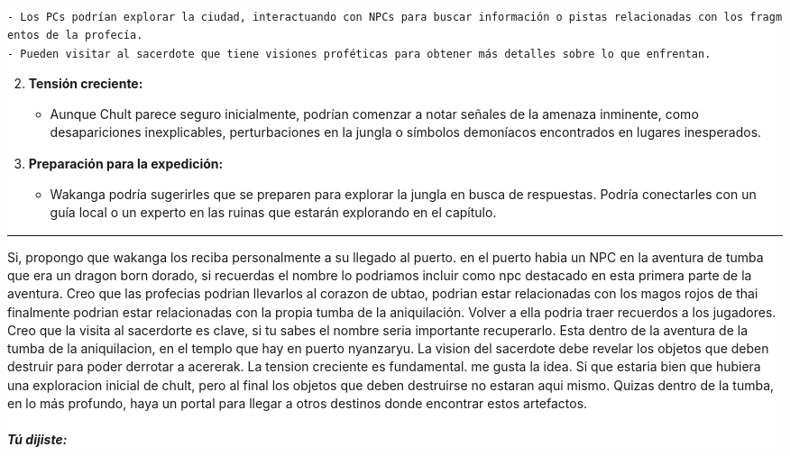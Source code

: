     - Los PCs podrían explorar la ciudad, interactuando con NPCs para buscar información o pistas relacionadas con los fragmentos de la profecía.
    - Pueden visitar al sacerdote que tiene visiones proféticas para obtener más detalles sobre lo que enfrentan.
2. **Tensión creciente:**
    
    - Aunque Chult parece seguro inicialmente, podrían comenzar a notar señales de la amenaza inminente, como desapariciones inexplicables, perturbaciones en la jungla o símbolos demoníacos encontrados en lugares inesperados.
3. **Preparación para la expedición:**
    
    - Wakanga podría sugerirles que se preparen para explorar la jungla en busca de respuestas. Podría conectarles con un guía local o un experto en las ruinas que estarán explorando en el capítulo.

---



Si, propongo que wakanga los reciba personalmente a su llegado al puerto. en el puerto habia un NPC en la aventura de tumba que era un dragon born dorado, si recuerdas el nombre lo podriamos incluir como npc destacado en esta primera parte de la aventura. Creo que las profecias podrian llevarlos al corazon de ubtao, podrian estar relacionadas con los magos rojos de thai finalmente podrian estar relacionadas con la propia tumba de la aniquilación. Volver a ella podria traer recuerdos a los jugadores. Creo que la visita al sacerdorte es clave, si tu sabes el nombre seria importante recuperarlo. Esta dentro de la aventura de la tumba de la aniquilacion, en el templo que hay en puerto nyanzaryu. La vision del sacerdote debe revelar los objetos que deben destruir para poder derrotar a acererak. La tension creciente es fundamental. me gusta la idea. Si que estaria bien que hubiera una exploracion inicial de chult, pero al final los objetos que deben destruirse no estaran aqui mismo. Quizas dentro de la tumba, en lo más profundo, haya un portal para llegar a otros destinos donde encontrar estos artefactos.

##### Tú dijiste:
